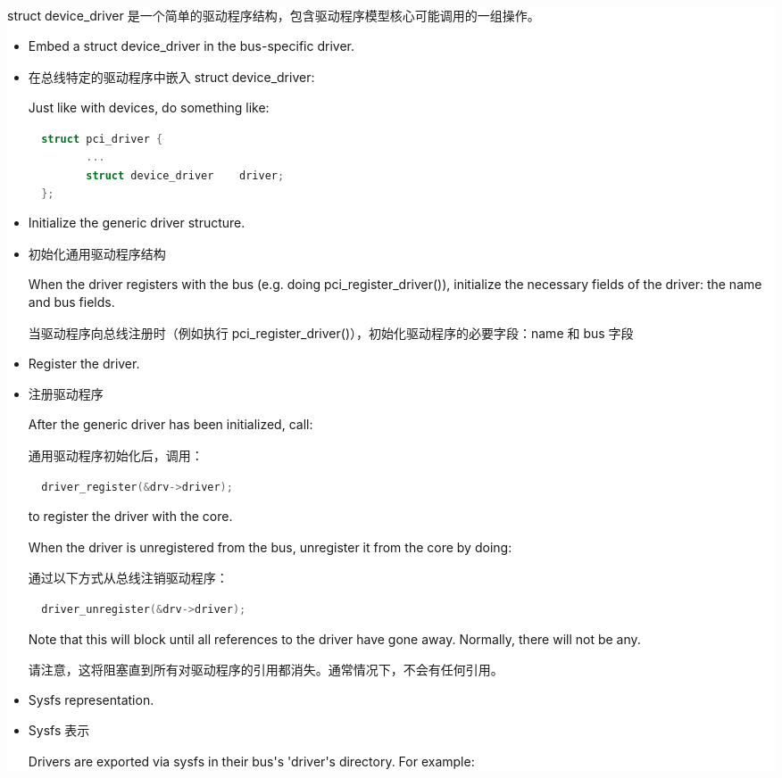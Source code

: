 struct device_driver 是一个简单的驱动程序结构，包含驱动程序模型核心可能调用的一组操作。

- Embed a struct device_driver in the bus-specific driver.
- 在总线特定的驱动程序中嵌入 struct device_driver:

  Just like with devices, do something like:

  ```c
    struct pci_driver {
           ...
           struct device_driver    driver;
    };
    ```

- Initialize the generic driver structure.
- 初始化通用驱动程序结构


  When the driver registers with the bus (e.g. doing pci_register_driver()),
  initialize the necessary fields of the driver: the name and bus
  fields.
  
  当驱动程序向总线注册时（例如执行 pci_register_driver()），初始化驱动程序的必要字段：name 和 bus 字段

- Register the driver.
- 注册驱动程序

  After the generic driver has been initialized, call:

  通用驱动程序初始化后，调用：

  ```c
    driver_register(&drv->driver);
  ```

  to register the driver with the core.

  When the driver is unregistered from the bus, unregister it from the
  core by doing:

  通过以下方式从总线注销驱动程序：

  ```c
    driver_unregister(&drv->driver);
  ```

  Note that this will block until all references to the driver have
  gone away. Normally, there will not be any.

  请注意，这将阻塞直到所有对驱动程序的引用都消失。通常情况下，不会有任何引用。

- Sysfs representation.
- Sysfs 表示

  Drivers are exported via sysfs in their bus's 'driver's directory.
  For example:
